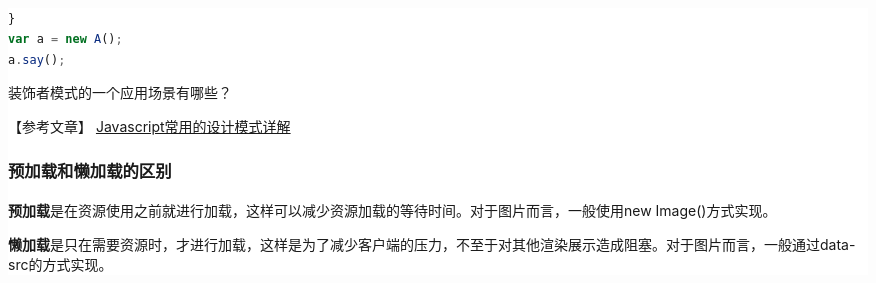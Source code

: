 ```javascript
}
var a = new A();
a.say();
```
装饰者模式的一个应用场景有哪些？


【参考文章】
[Javascript常用的设计模式详解](http://www.cnblogs.com/tugenhua0707/p/5198407.html)

### 预加载和懒加载的区别
**预加载**是在资源使用之前就进行加载，这样可以减少资源加载的等待时间。对于图片而言，一般使用new Image()方式实现。

**懒加载**是只在需要资源时，才进行加载，这样是为了减少客户端的压力，不至于对其他渲染展示造成阻塞。对于图片而言，一般通过data-src的方式实现。

